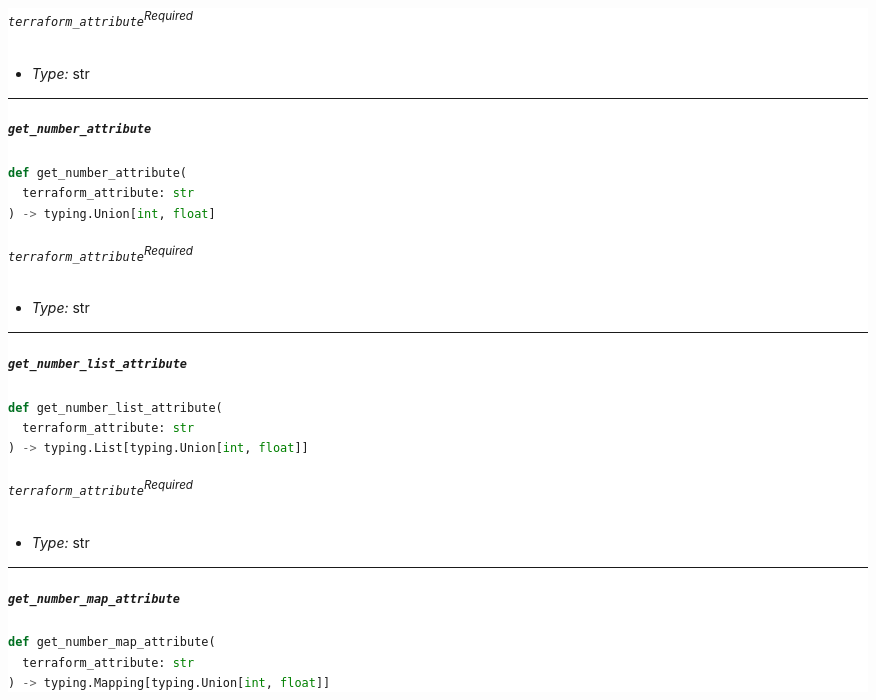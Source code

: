 ###### `terraform_attribute`<sup>Required</sup> <a name="terraform_attribute" id="@cdktf/provider-mongodbatlas.encryptionAtRest.EncryptionAtRestAwsKmsConfigOutputReference.getListAttribute.parameter.terraformAttribute"></a>

- *Type:* str

---

##### `get_number_attribute` <a name="get_number_attribute" id="@cdktf/provider-mongodbatlas.encryptionAtRest.EncryptionAtRestAwsKmsConfigOutputReference.getNumberAttribute"></a>

```python
def get_number_attribute(
  terraform_attribute: str
) -> typing.Union[int, float]
```

###### `terraform_attribute`<sup>Required</sup> <a name="terraform_attribute" id="@cdktf/provider-mongodbatlas.encryptionAtRest.EncryptionAtRestAwsKmsConfigOutputReference.getNumberAttribute.parameter.terraformAttribute"></a>

- *Type:* str

---

##### `get_number_list_attribute` <a name="get_number_list_attribute" id="@cdktf/provider-mongodbatlas.encryptionAtRest.EncryptionAtRestAwsKmsConfigOutputReference.getNumberListAttribute"></a>

```python
def get_number_list_attribute(
  terraform_attribute: str
) -> typing.List[typing.Union[int, float]]
```

###### `terraform_attribute`<sup>Required</sup> <a name="terraform_attribute" id="@cdktf/provider-mongodbatlas.encryptionAtRest.EncryptionAtRestAwsKmsConfigOutputReference.getNumberListAttribute.parameter.terraformAttribute"></a>

- *Type:* str

---

##### `get_number_map_attribute` <a name="get_number_map_attribute" id="@cdktf/provider-mongodbatlas.encryptionAtRest.EncryptionAtRestAwsKmsConfigOutputReference.getNumberMapAttribute"></a>

```python
def get_number_map_attribute(
  terraform_attribute: str
) -> typing.Mapping[typing.Union[int, float]]
```
